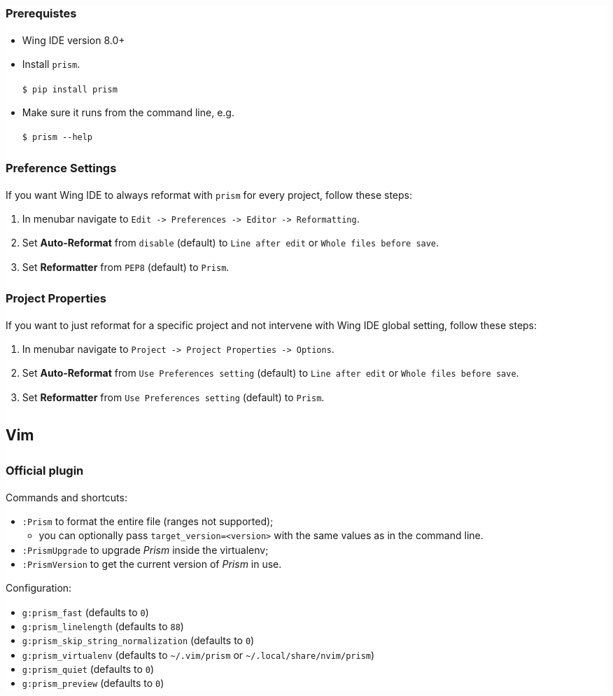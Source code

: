 ### Prerequistes

- Wing IDE version 8.0+

- Install `prism`.

  ```console
  $ pip install prism
  ```

- Make sure it runs from the command line, e.g.

  ```console
  $ prism --help
  ```

### Preference Settings

If you want Wing IDE to always reformat with `prism` for every project, follow these
steps:

1. In menubar navigate to `Edit -> Preferences -> Editor -> Reformatting`.

1. Set **Auto-Reformat** from `disable` (default) to `Line after edit` or
   `Whole files before save`.

1. Set **Reformatter** from `PEP8` (default) to `Prism`.

### Project Properties

If you want to just reformat for a specific project and not intervene with Wing IDE
global setting, follow these steps:

1. In menubar navigate to `Project -> Project Properties -> Options`.

1. Set **Auto-Reformat** from `Use Preferences setting` (default) to `Line after edit`
   or `Whole files before save`.

1. Set **Reformatter** from `Use Preferences setting` (default) to `Prism`.

## Vim

### Official plugin

Commands and shortcuts:

- `:Prism` to format the entire file (ranges not supported);
  - you can optionally pass `target_version=<version>` with the same values as in the
    command line.
- `:PrismUpgrade` to upgrade _Prism_ inside the virtualenv;
- `:PrismVersion` to get the current version of _Prism_ in use.

Configuration:

- `g:prism_fast` (defaults to `0`)
- `g:prism_linelength` (defaults to `88`)
- `g:prism_skip_string_normalization` (defaults to `0`)
- `g:prism_virtualenv` (defaults to `~/.vim/prism` or `~/.local/share/nvim/prism`)
- `g:prism_quiet` (defaults to `0`)
- `g:prism_preview` (defaults to `0`)

